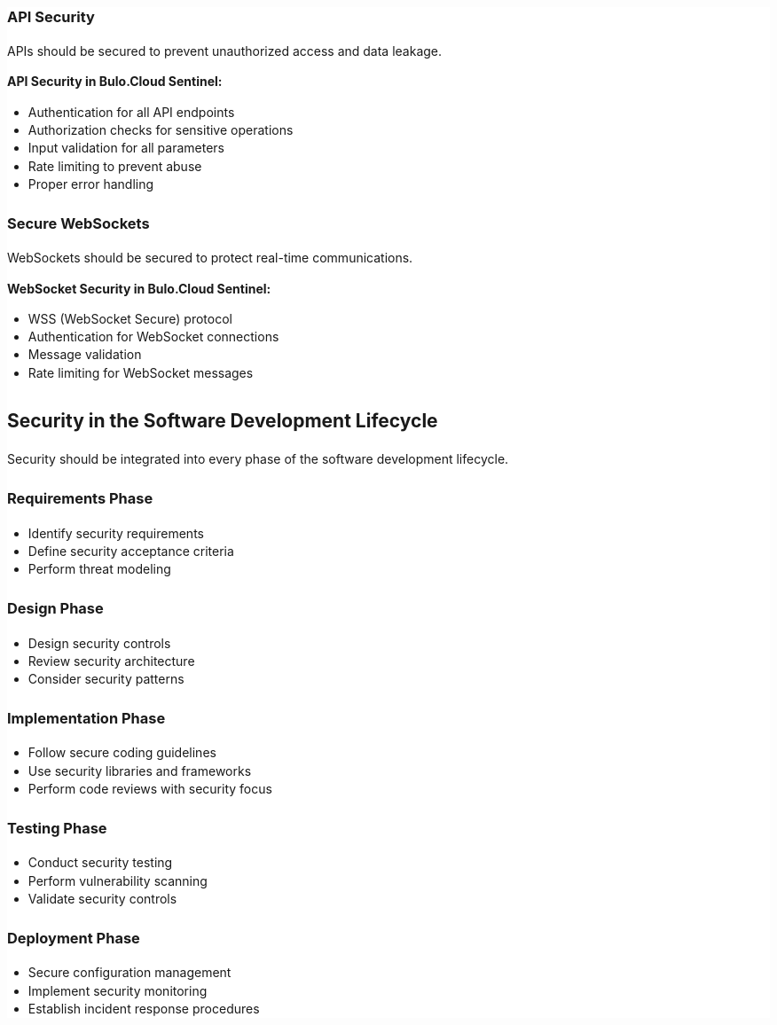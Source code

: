 ### API Security

APIs should be secured to prevent unauthorized access and data leakage.

**API Security in Bulo.Cloud Sentinel:**
- Authentication for all API endpoints
- Authorization checks for sensitive operations
- Input validation for all parameters
- Rate limiting to prevent abuse
- Proper error handling

### Secure WebSockets

WebSockets should be secured to protect real-time communications.

**WebSocket Security in Bulo.Cloud Sentinel:**
- WSS (WebSocket Secure) protocol
- Authentication for WebSocket connections
- Message validation
- Rate limiting for WebSocket messages

## Security in the Software Development Lifecycle

Security should be integrated into every phase of the software development lifecycle.

### Requirements Phase

- Identify security requirements
- Define security acceptance criteria
- Perform threat modeling

### Design Phase

- Design security controls
- Review security architecture
- Consider security patterns

### Implementation Phase

- Follow secure coding guidelines
- Use security libraries and frameworks
- Perform code reviews with security focus

### Testing Phase

- Conduct security testing
- Perform vulnerability scanning
- Validate security controls

### Deployment Phase

- Secure configuration management
- Implement security monitoring
- Establish incident response procedures
